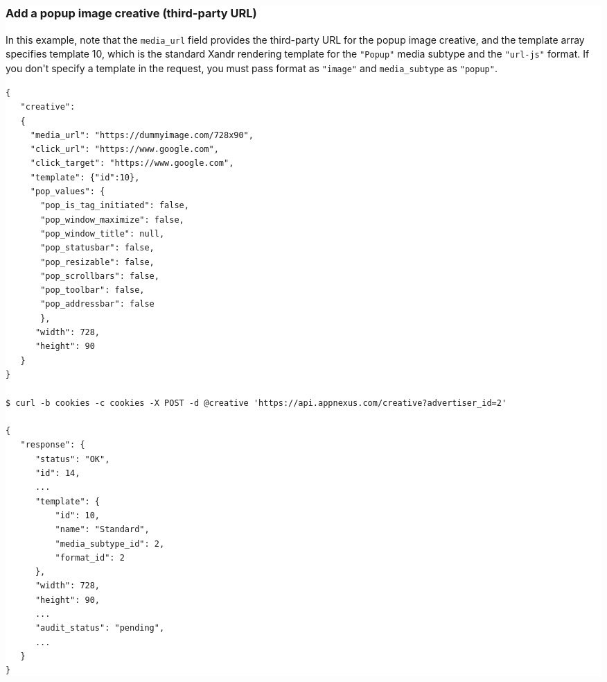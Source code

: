 
### Add a popup image creative (third-party URL)

In this example, note that the `media_url` field provides the third-party URL for the popup image creative, and the template array specifies template 10, which is the standard Xandr rendering template for the `"Popup"` media subtype and the `"url-js"` format. If you don't specify a template in the request, you must pass format as `"image"` and `media_subtype` as `"popup"`.

```
{
   "creative":
   {
     "media_url": "https://dummyimage.com/728x90",
     "click_url": "https://www.google.com",
     "click_target": "https://www.google.com",
     "template": {"id":10},
     "pop_values": {
       "pop_is_tag_initiated": false,
       "pop_window_maximize": false,
       "pop_window_title": null,
       "pop_statusbar": false,
       "pop_resizable": false,
       "pop_scrollbars": false,
       "pop_toolbar": false,
       "pop_addressbar": false
       },
      "width": 728,
      "height": 90
   }
}

$ curl -b cookies -c cookies -X POST -d @creative 'https://api.appnexus.com/creative?advertiser_id=2'

{
   "response": {
      "status": "OK",
      "id": 14,
      ...
      "template": {
          "id": 10,
          "name": "Standard",
          "media_subtype_id": 2,
          "format_id": 2
      },
      "width": 728,
      "height": 90,
      ...
      "audit_status": "pending",
      ...
   }
}
```
